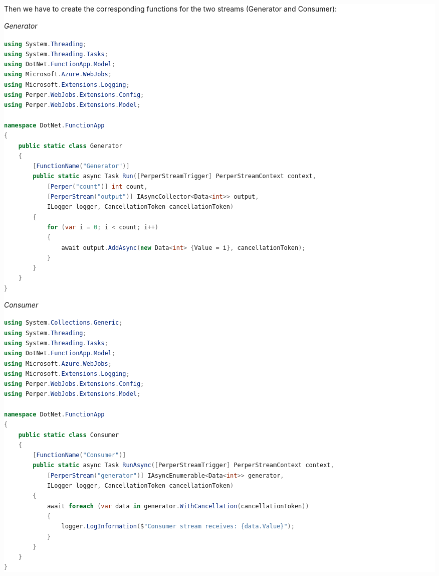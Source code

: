 
Then we have to create the corresponding functions for the two streams (Generator and Consumer):

*Generator*
```csharp
using System.Threading;
using System.Threading.Tasks;
using DotNet.FunctionApp.Model;
using Microsoft.Azure.WebJobs;
using Microsoft.Extensions.Logging;
using Perper.WebJobs.Extensions.Config;
using Perper.WebJobs.Extensions.Model;

namespace DotNet.FunctionApp
{
    public static class Generator
    {
        [FunctionName("Generator")]
        public static async Task Run([PerperStreamTrigger] PerperStreamContext context,
            [Perper("count")] int count,
            [PerperStream("output")] IAsyncCollector<Data<int>> output,
            ILogger logger, CancellationToken cancellationToken)
        {
            for (var i = 0; i < count; i++)
            {
                await output.AddAsync(new Data<int> {Value = i}, cancellationToken);
            }
        }
    }
}
```


*Consumer*
```csharp
using System.Collections.Generic;
using System.Threading;
using System.Threading.Tasks;
using DotNet.FunctionApp.Model;
using Microsoft.Azure.WebJobs;
using Microsoft.Extensions.Logging;
using Perper.WebJobs.Extensions.Config;
using Perper.WebJobs.Extensions.Model;

namespace DotNet.FunctionApp
{
    public static class Consumer
    {
        [FunctionName("Consumer")]
        public static async Task RunAsync([PerperStreamTrigger] PerperStreamContext context,
            [PerperStream("generator")] IAsyncEnumerable<Data<int>> generator,
            ILogger logger, CancellationToken cancellationToken)
        {
            await foreach (var data in generator.WithCancellation(cancellationToken))
            {
                logger.LogInformation($"Consumer stream receives: {data.Value}");
            }
        }
    }
}
```
